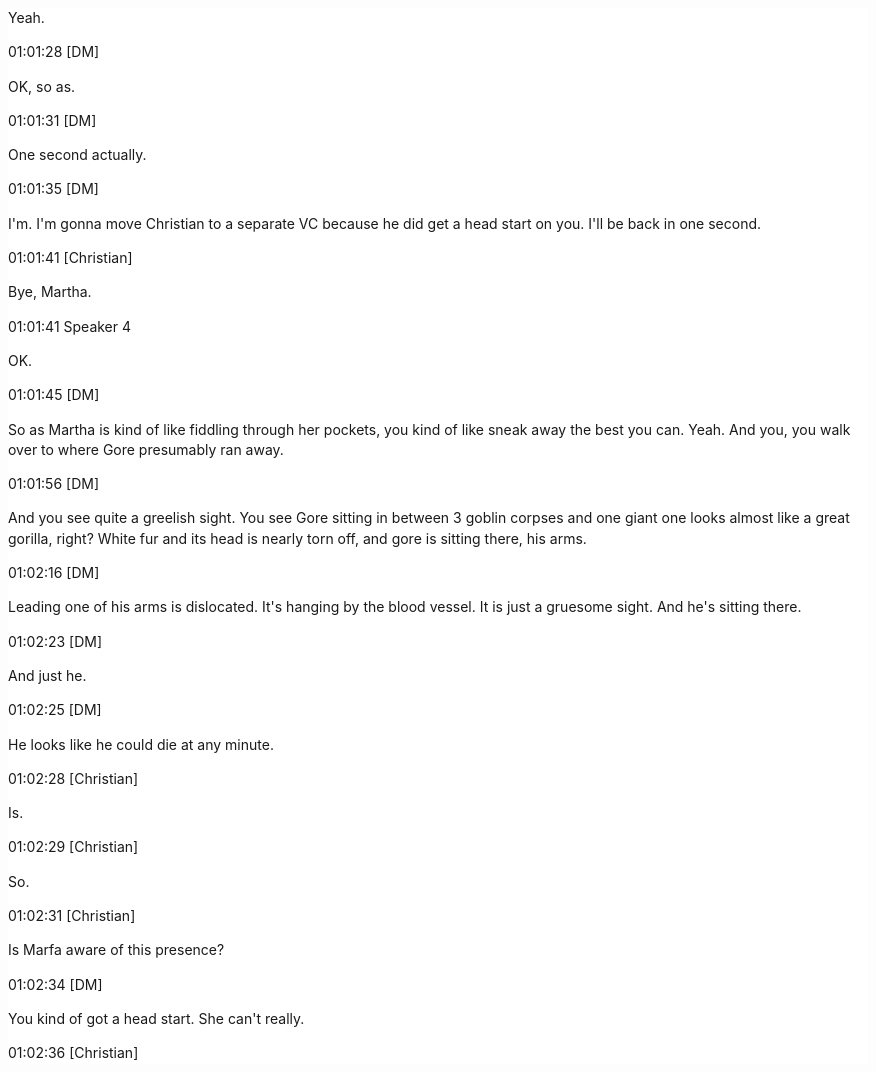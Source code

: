 Yeah.

01:01:28 [DM]

OK, so as.

01:01:31 [DM]

One second actually.

01:01:35 [DM]

I'm. I'm gonna move Christian to a separate VC because he did get a head start on you. I'll be back in one second.

01:01:41 [Christian]

Bye, Martha.

01:01:41 Speaker 4

OK.

01:01:45 [DM]

So as Martha is kind of like fiddling through her pockets, you kind of like sneak away the best you can. Yeah. And you, you walk over to where Gore presumably ran away.

01:01:56 [DM]

And you see quite a greelish sight. You see Gore sitting in between 3 goblin corpses and one giant one looks almost like a great gorilla, right? White fur and its head is nearly torn off, and gore is sitting there, his arms.

01:02:16 [DM]

Leading one of his arms is dislocated. It's hanging by the blood vessel. It is just a gruesome sight. And he's sitting there.

01:02:23 [DM]

And just he.

01:02:25 [DM]

He looks like he could die at any minute.

01:02:28 [Christian]

Is.

01:02:29 [Christian]

So.

01:02:31 [Christian]

Is Marfa aware of this presence?

01:02:34 [DM]

You kind of got a head start. She can't really.

01:02:36 [Christian]
